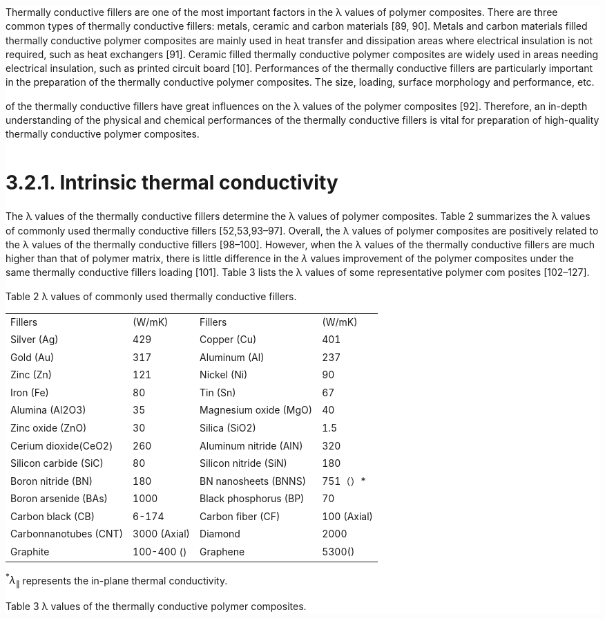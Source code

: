 Thermally conductive fillers are one of the most important factors in the λ values of polymer composites. There are three common types of thermally conductive fillers: metals, ceramic and carbon materials [89, 90]. Metals and carbon materials filled thermally conductive polymer composites are mainly used in heat transfer and dissipation areas where electrical insulation is not required, such as heat exchangers [91]. Ceramic filled thermally conductive polymer composites are widely used in areas needing electrical insulation, such as printed circuit board [10]. Performances of the thermally conductive fillers are particularly important in the preparation of the thermally conductive polymer composites. The size, loading, surface morphology and performance, etc.  

of the thermally conductive fillers have great influences on the λ values of the polymer composites [92]. Therefore, an in-depth understanding of the physical and chemical performances of the thermally conductive fillers is vital for preparation of high-quality thermally conductive polymer composites.  

# 3.2.1. Intrinsic thermal conductivity  

The λ values of the thermally conductive fillers determine the λ values of polymer composites. Table 2 summarizes the λ values of commonly used thermally conductive fillers [52,53,93–97]. Overall, the λ values of polymer composites are positively related to the λ values of the thermally conductive fillers [98–100]. However, when the λ values of the thermally conductive fillers are much higher than that of polymer matrix, there is little difference in the $\lambda$ values improvement of the polymer composites under the same thermally conductive fillers loading [101]. Table 3 lists the λ values of some representative polymer com­ posites [102–127].  

Table 2 λ values of commonly used thermally conductive fillers.   


<html><body><table><tr><td>Fillers</td><td> (W/mK)</td><td>Fillers</td><td>(W/mK)</td></tr><tr><td>Silver (Ag)</td><td>429</td><td>Copper (Cu)</td><td>401</td></tr><tr><td>Gold (Au)</td><td>317</td><td>Aluminum (Al)</td><td>237</td></tr><tr><td>Zinc (Zn)</td><td>121</td><td>Nickel (Ni)</td><td>90</td></tr><tr><td>Iron (Fe)</td><td>80</td><td>Tin (Sn)</td><td>67</td></tr><tr><td>Alumina (Al2O3)</td><td>35</td><td>Magnesium oxide (MgO)</td><td>40</td></tr><tr><td>Zinc oxide (ZnO)</td><td>30</td><td>Silica (SiO2)</td><td>1.5</td></tr><tr><td>Cerium dioxide(CeO2)</td><td>260</td><td>Aluminum nitride (AlN)</td><td>320</td></tr><tr><td>Silicon carbide (SiC)</td><td>80</td><td>Silicon nitride (SiN)</td><td>180</td></tr><tr><td>Boron nitride (BN)</td><td>180</td><td>BN nanosheets (BNNS)</td><td>751（）*</td></tr><tr><td>Boron arsenide (BAs)</td><td>1000</td><td>Black phosphorus (BP)</td><td>70</td></tr><tr><td>Carbon black (CB)</td><td>6-174</td><td>Carbon fiber (CF)</td><td>100 (Axial)</td></tr><tr><td>Carbonnanotubes (CNT)</td><td>3000 (Axial)</td><td>Diamond</td><td>2000</td></tr><tr><td>Graphite</td><td>100-400 ()</td><td>Graphene</td><td>5300()</td></tr></table></body></html>

$^{*}\lambda_{\parallel}$ represents the in-plane thermal conductivity.  

Table 3 λ values of the thermally conductive polymer composites.   

